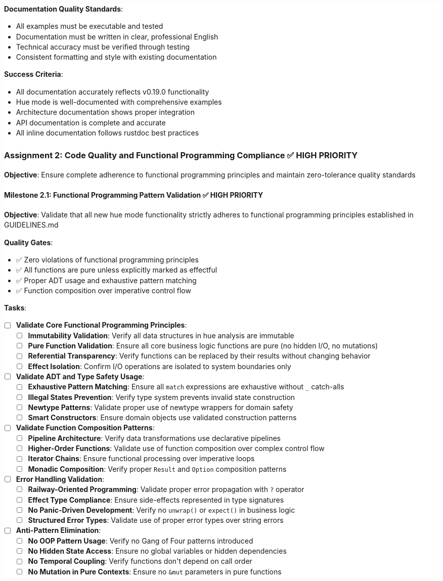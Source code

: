 **Documentation Quality Standards**:
- All examples must be executable and tested
- Documentation must be written in clear, professional English
- Technical accuracy must be verified through testing
- Consistent formatting and style with existing documentation

**Success Criteria**:
- All documentation accurately reflects v0.19.0 functionality
- Hue mode is well-documented with comprehensive examples
- Architecture documentation shows proper integration
- API documentation is complete and accurate
- All inline documentation follows rustdoc best practices

### Assignment 2: Code Quality and Functional Programming Compliance ✅ **HIGH PRIORITY**
**Objective**: Ensure complete adherence to functional programming principles and maintain zero-tolerance quality standards

#### Milestone 2.1: Functional Programming Pattern Validation ✅ **HIGH PRIORITY**
**Objective**: Validate that all new hue mode functionality strictly adheres to functional programming principles established in GUIDELINES.md

**Quality Gates**:
- ✅ Zero violations of functional programming principles
- ✅ All functions are pure unless explicitly marked as effectful
- ✅ Proper ADT usage and exhaustive pattern matching
- ✅ Function composition over imperative control flow

**Tasks**:
- [ ] **Validate Core Functional Programming Principles**:
  - [ ] **Immutability Validation**: Verify all data structures in hue analysis are immutable
  - [ ] **Pure Function Validation**: Ensure all core business logic functions are pure (no hidden I/O, no mutations)
  - [ ] **Referential Transparency**: Verify functions can be replaced by their results without changing behavior
  - [ ] **Effect Isolation**: Confirm I/O operations are isolated to system boundaries only
- [ ] **Validate ADT and Type Safety Usage**:
  - [ ] **Exhaustive Pattern Matching**: Ensure all `match` expressions are exhaustive without `_` catch-alls
  - [ ] **Illegal States Prevention**: Verify type system prevents invalid state construction
  - [ ] **Newtype Patterns**: Validate proper use of newtype wrappers for domain safety
  - [ ] **Smart Constructors**: Ensure domain objects use validated construction patterns
- [ ] **Validate Function Composition Patterns**:
  - [ ] **Pipeline Architecture**: Verify data transformations use declarative pipelines
  - [ ] **Higher-Order Functions**: Validate use of function composition over complex control flow
  - [ ] **Iterator Chains**: Ensure functional processing over imperative loops
  - [ ] **Monadic Composition**: Verify proper `Result` and `Option` composition patterns
- [ ] **Error Handling Validation**:
  - [ ] **Railway-Oriented Programming**: Validate proper error propagation with `?` operator
  - [ ] **Effect Type Compliance**: Ensure side-effects represented in type signatures
  - [ ] **No Panic-Driven Development**: Verify no `unwrap()` or `expect()` in business logic
  - [ ] **Structured Error Types**: Validate use of proper error types over string errors
- [ ] **Anti-Pattern Elimination**:
  - [ ] **No OOP Pattern Usage**: Verify no Gang of Four patterns introduced
  - [ ] **No Hidden State Access**: Ensure no global variables or hidden dependencies
  - [ ] **No Temporal Coupling**: Verify functions don't depend on call order
  - [ ] **No Mutation in Pure Contexts**: Ensure no `&mut` parameters in pure functions
